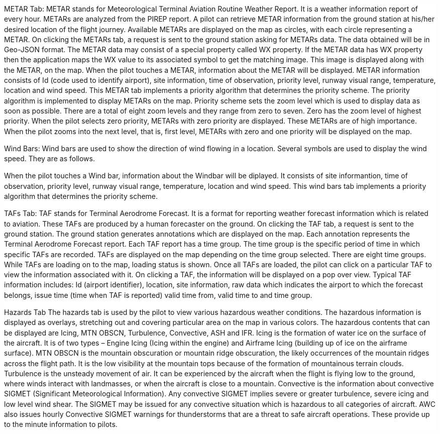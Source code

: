 

METAR Tab: 
METAR stands for Meteorological Terminal Aviation Routine Weather Report. It is a weather information report of every hour. METARs are analyzed from the PIREP report. A pilot can retrieve METAR information from the ground station at his/her desired location of the flight journey. Available METARs are displayed on the map as circles, with each circle representing a METAR.
On clicking the METARs tab, a request is sent to the ground station asking for METARs data. The data obtained will be in Geo-JSON format. The METAR data may consist of a special property called WX property. If the METAR data has WX property then the application maps the WX value to its associated symbol to get the matching image. This image is displayed along with the METAR, on the map.
When the pilot touches a METAR, information about the METAR will be displayed. METAR information consists of Id (code used to identify airport), site information, time of observation, priority level, runway visual range, temperature, location and wind speed. This METAR tab implements a priority algorithm that determines the priority scheme. 
The priority algorithm is implemented to display METARs on the map. Priority scheme sets the zoom level which is used to display data as soon as possible. There are a total of eight zoom levels and they range from zero to seven. Zero has the zoom level of highest priority. When the pilot selects zero priority, METARs with zero priority are displayed. These METARs are of high importance. When the pilot zooms into the next level, that is, first level, METARs with zero and one priority will be displayed on the map.


Wind Bars:
Wind bars are used to show the direction of wind flowing in a location. Several symbols are used to display the wind speed. They are as follows.

When the pilot touches a Wind bar, information about the Windbar will be diplayed. It consists of site informantion, time of observation, priority level, runway visual range, temperature, location and wind speed. This wind bars tab implements a priority algorithm that determines the priority scheme. 



TAFs Tab:
TAF stands for Terminal Aerodrome Forecast. It is a format for reporting weather forecast information which is related to aviation. These TAFs are produced by a human forecaster on the ground. On clicking the TAF tab, a request is sent to the ground station. The ground station generates annotations which are displayed on the map. Each annotation represents the Terminal Aerodrome Forecast report. 
Each TAF report has a time group. The time group is the specific period of time in which specific TAFs are recorded. TAFs are displayed on the map depending on the time group selected. There are eight time groups. 
While TAFs are loading on to the map, loading status is shown. Once all TAFs are loaded, the pilot can click on a particular TAF to view the information associated with it. On clicking a TAF, the information will be displayed on a pop over view. Typical TAF information includes: Id (airport identifier), location, site information, raw data which indicates the airport to which the forecast belongs, issue time (time when TAF is reported) valid time from, valid time to and time group. 


Hazards Tab
The hazards tab is used by the pilot to view various hazardous weather conditions. The hazardous information is displayed as overlays, stretching out and covering particular area on the map in various colors. The hazardous contents that can be displayed are Icing, MTN OBSCN, Turbulence, Convective, ASH and IFR.
Icing is the formation of water ice on the surface of the aircraft. It is of two types – Engine Icing (Icing within the engine) and Airframe Icing (building up of ice on the airframe surface).
MTN OBSCN is the mountain obscuration or mountain ridge obscuration, the likely occurrences of the mountain ridges across the flight path. It is the low visibility at the mountain tops because of the formation of mountainous terrain clouds.
Turbulence is the unsteady movement of air. It can be experienced by the aircraft when the flight is flying low to the ground, where winds interact with landmasses, or when the aircraft is close to a mountain.
Convective is the information about convective SIGMET (Significant Meteorological Information). Any convective SIGMET implies severe or greater turbulence, severe icing and low level wind shear. The SIGMET may be issued for any convective situation which is hazardous to all categories of aircraft. AWC also issues hourly Convective SIGMET warnings for thunderstorms that are a threat to safe aircraft operations. These provide up to the minute information to pilots.